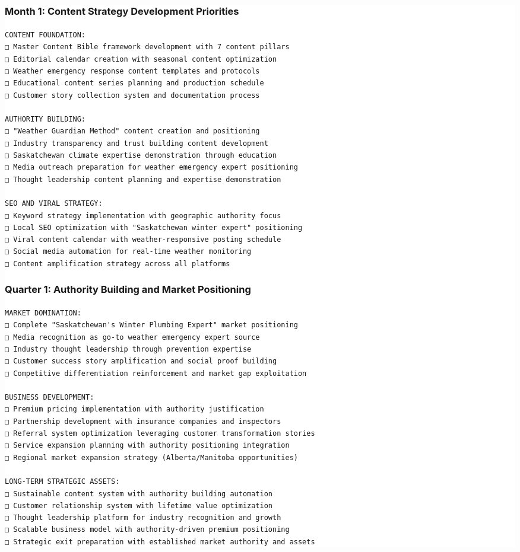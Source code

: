 ### **Month 1: Content Strategy Development Priorities**

```
CONTENT FOUNDATION:
□ Master Content Bible framework development with 7 content pillars
□ Editorial calendar creation with seasonal content optimization
□ Weather emergency response content templates and protocols
□ Educational content series planning and production schedule
□ Customer story collection system and documentation process

AUTHORITY BUILDING:
□ "Weather Guardian Method" content creation and positioning
□ Industry transparency and trust building content development
□ Saskatchewan climate expertise demonstration through education
□ Media outreach preparation for weather emergency expert positioning
□ Thought leadership content planning and expertise demonstration

SEO AND VIRAL STRATEGY:
□ Keyword strategy implementation with geographic authority focus
□ Local SEO optimization with "Saskatchewan winter expert" positioning
□ Viral content calendar with weather-responsive posting schedule
□ Social media automation for real-time weather monitoring
□ Content amplification strategy across all platforms

```

### **Quarter 1: Authority Building and Market Positioning**

```
MARKET DOMINATION:
□ Complete "Saskatchewan's Winter Plumbing Expert" market positioning
□ Media recognition as go-to weather emergency expert source
□ Industry thought leadership through prevention expertise
□ Customer success story amplification and social proof building
□ Competitive differentiation reinforcement and market gap exploitation

BUSINESS DEVELOPMENT:
□ Premium pricing implementation with authority justification
□ Partnership development with insurance companies and inspectors
□ Referral system optimization leveraging customer transformation stories
□ Service expansion planning with authority positioning integration
□ Regional market expansion strategy (Alberta/Manitoba opportunities)

LONG-TERM STRATEGIC ASSETS:
□ Sustainable content system with authority building automation
□ Customer relationship system with lifetime value optimization
□ Thought leadership platform for industry recognition and growth
□ Scalable business model with authority-driven premium positioning
□ Strategic exit preparation with established market authority and assets

```
